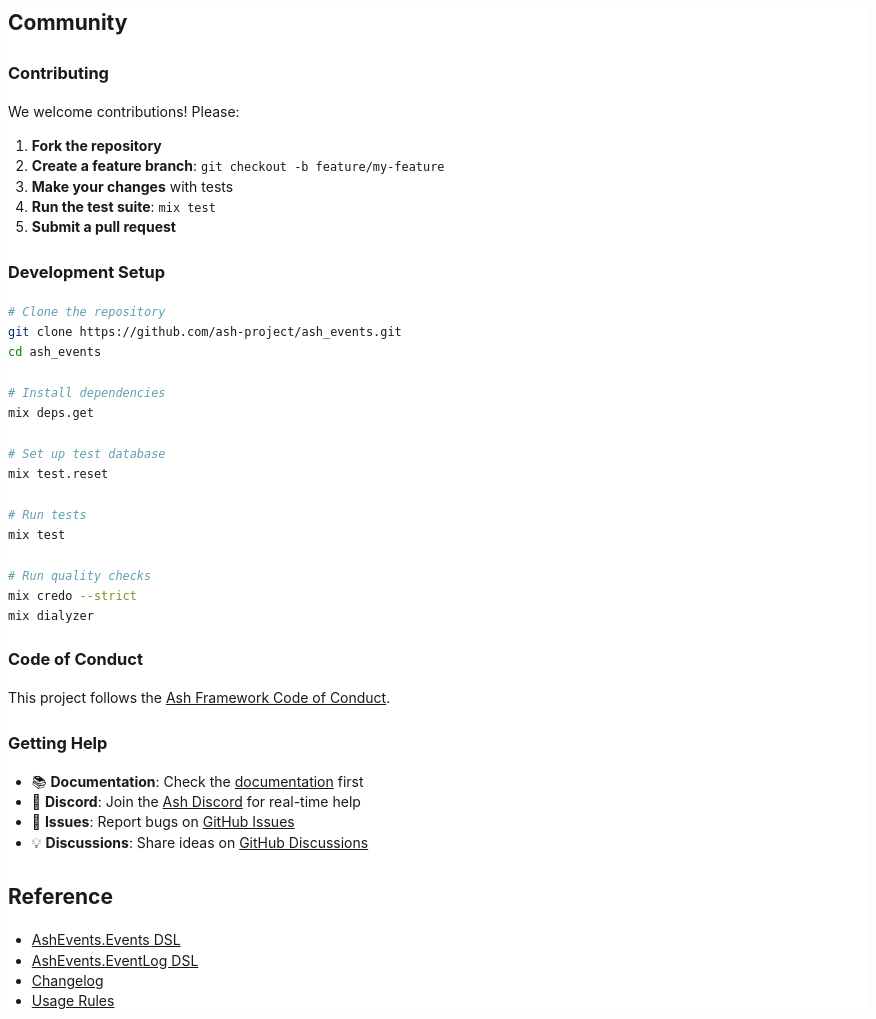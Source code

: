 ## Community

### Contributing

We welcome contributions! Please:

1. **Fork the repository**
2. **Create a feature branch**: `git checkout -b feature/my-feature`
3. **Make your changes** with tests
4. **Run the test suite**: `mix test`
5. **Submit a pull request**

### Development Setup

```bash
# Clone the repository
git clone https://github.com/ash-project/ash_events.git
cd ash_events

# Install dependencies
mix deps.get

# Set up test database
mix test.reset

# Run tests
mix test

# Run quality checks
mix credo --strict
mix dialyzer
```

### Code of Conduct

This project follows the [Ash Framework Code of Conduct](https://github.com/ash-project/ash/blob/main/CODE_OF_CONDUCT.md).

### Getting Help

- 📚 **Documentation**: Check the [documentation](#documentation) first
- 💬 **Discord**: Join the [Ash Discord](https://discord.gg/ash-hq) for real-time help
- 🐛 **Issues**: Report bugs on [GitHub Issues](https://github.com/ash-project/ash_events/issues)
- 💡 **Discussions**: Share ideas on [GitHub Discussions](https://github.com/ash-project/ash_events/discussions)

## Reference

- [AshEvents.Events DSL](documentation/dsls/DSL-AshEvents.Events.md)
- [AshEvents.EventLog DSL](documentation/dsls/DSL-AshEvents.EventLog.md)
- [Changelog](CHANGELOG.md)
- [Usage Rules](usage-rules.md)
